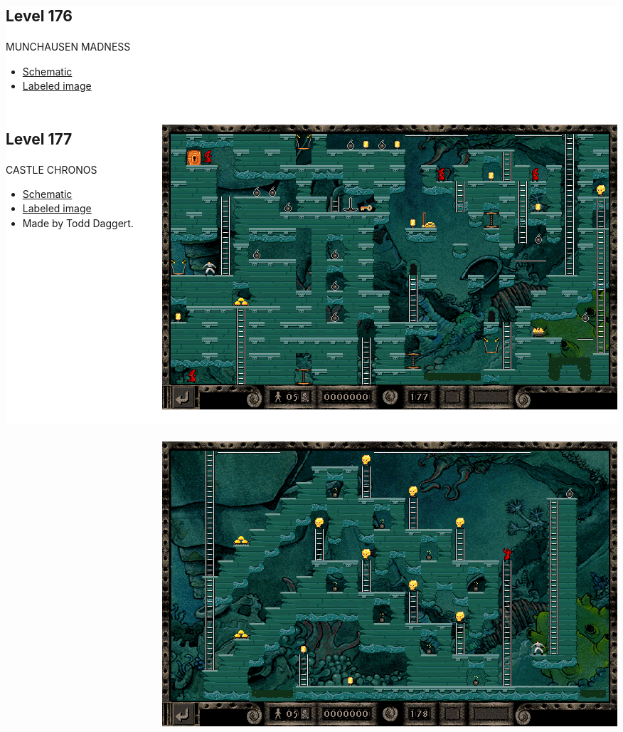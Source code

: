 ## Level 176
MUNCHAUSEN MADNESS<br>
- [Schematic](pngs_schema/176_s.png)
- <a href="pngs_labeled/LRO_MMR_1P - 176 - REEF - MUNCHAUSEN MADNESS.png">Labeled image</a>
<br clear=all><br>

<img src="pngs/177.png" align=right style="padding: 10px 0px 0px 5px;">

## Level 177
CASTLE CHRONOS<br>
- [Schematic](pngs_schema/177_s.png)
- <a href="pngs_labeled/LRO_MMR_1P - 177 - REEF - CASTLE CHRONOS.png">Labeled image</a>
- Made by Todd Daggert.
<br clear=all><br>

<img src="pngs/178.png" align=right style="padding: 10px 0px 0px 5px;">
